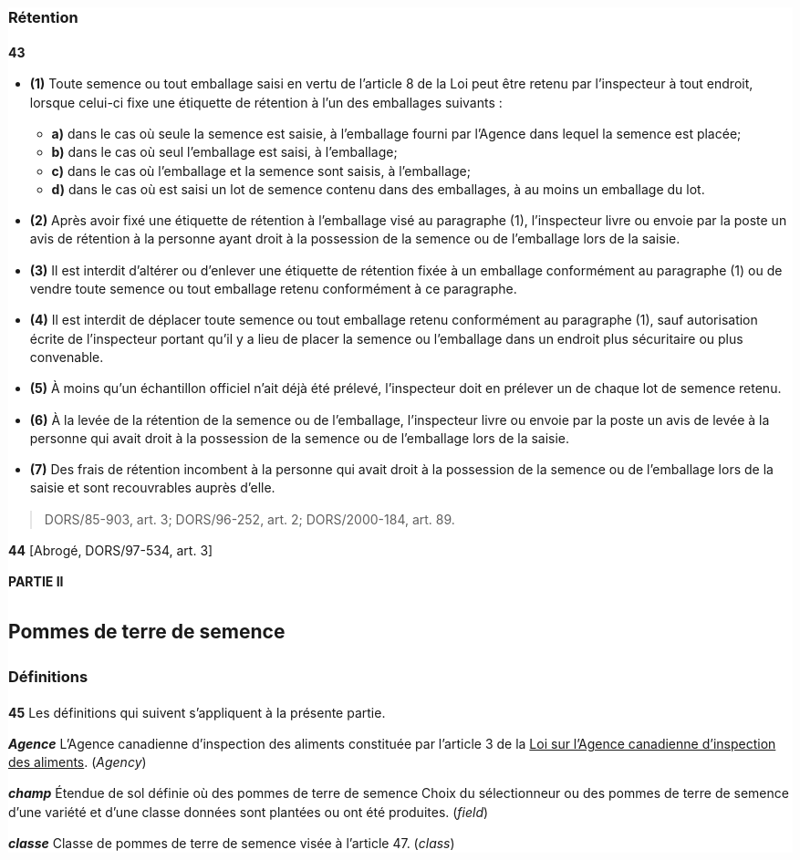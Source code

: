 



### Rétention


**43** 

- **(1)** Toute semence ou tout emballage saisi en vertu de l’article 8 de la Loi peut être retenu par l’inspecteur à tout endroit, lorsque celui-ci fixe une étiquette de rétention à l’un des emballages suivants :
	- **a)** dans le cas où seule la semence est saisie, à l’emballage fourni par l’Agence dans lequel la semence est placée;
	- **b)** dans le cas où seul l’emballage est saisi, à l’emballage;
	- **c)** dans le cas où l’emballage et la semence sont saisis, à l’emballage;
	- **d)** dans le cas où est saisi un lot de semence contenu dans des emballages, à au moins un emballage du lot.

- **(2)** Après avoir fixé une étiquette de rétention à l’emballage visé au paragraphe (1), l’inspecteur livre ou envoie par la poste un avis de rétention à la personne ayant droit à la possession de la semence ou de l’emballage lors de la saisie.

- **(3)** Il est interdit d’altérer ou d’enlever une étiquette de rétention fixée à un emballage conformément au paragraphe (1) ou de vendre toute semence ou tout emballage retenu conformément à ce paragraphe.

- **(4)** Il est interdit de déplacer toute semence ou tout emballage retenu conformément au paragraphe (1), sauf autorisation écrite de l’inspecteur portant qu’il y a lieu de placer la semence ou l’emballage dans un endroit plus sécuritaire ou plus convenable.

- **(5)** À moins qu’un échantillon officiel n’ait déjà été prélevé, l’inspecteur doit en prélever un de chaque lot de semence retenu.

- **(6)** À la levée de la rétention de la semence ou de l’emballage, l’inspecteur livre ou envoie par la poste un avis de levée à la personne qui avait droit à la possession de la semence ou de l’emballage lors de la saisie.

- **(7)** Des frais de rétention incombent à la personne qui avait droit à la possession de la semence ou de l’emballage lors de la saisie et sont recouvrables auprès d’elle.
> DORS/85-903, art. 3; DORS/96-252, art. 2; DORS/2000-184, art. 89.




**44** [Abrogé, DORS/97-534, art. 3]




**PARTIE II** 
## Pommes de terre de semence



### Définitions


**45** Les définitions qui suivent s’appliquent à la présente partie.

***Agence*** L’Agence canadienne d’inspection des aliments constituée par l’article 3 de la [Loi sur l’Agence canadienne d’inspection des aliments](/fr/Lois/Lois%20du%20Canada/1997/ch.%206.md). (*Agency*)

***champ*** Étendue de sol définie où des pommes de terre de semence Choix du sélectionneur ou des pommes de terre de semence d’une variété et d’une classe données sont plantées ou ont été produites. (*field*)

***classe*** Classe de pommes de terre de semence visée à l’article 47. (*class*)

